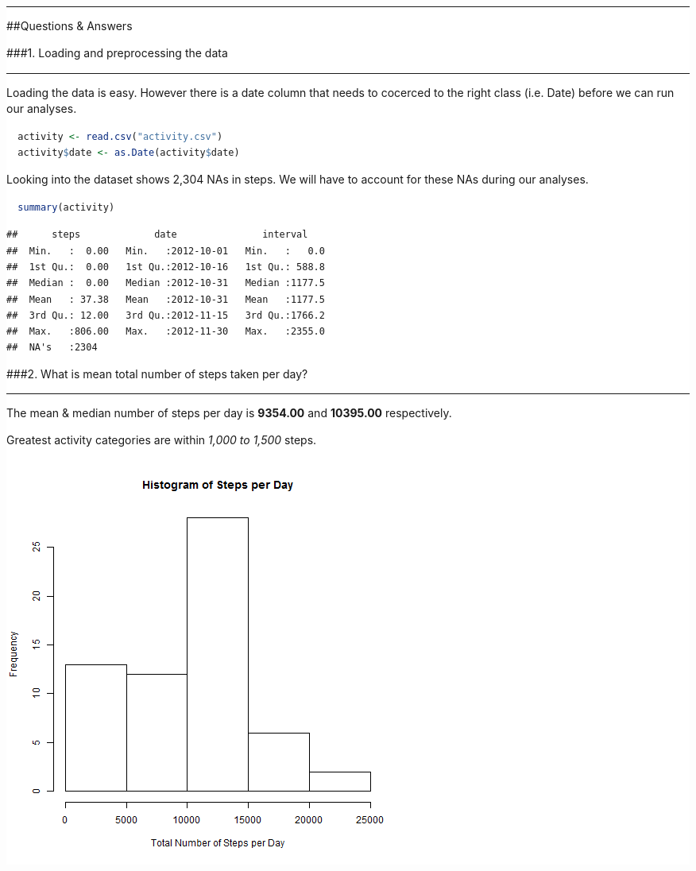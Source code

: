 ******

##Questions & Answers

###1.  Loading and preprocessing the data
******
Loading the data is easy. However there is a date column that needs to cocerced to the right class (i.e. Date) before we can run our analyses. 


```r
  activity <- read.csv("activity.csv")
  activity$date <- as.Date(activity$date)
```


Looking into the dataset shows 2,304 NAs in steps. We will have to account for these NAs during our analyses.


```r
  summary(activity)
```

```
##      steps             date               interval     
##  Min.   :  0.00   Min.   :2012-10-01   Min.   :   0.0  
##  1st Qu.:  0.00   1st Qu.:2012-10-16   1st Qu.: 588.8  
##  Median :  0.00   Median :2012-10-31   Median :1177.5  
##  Mean   : 37.38   Mean   :2012-10-31   Mean   :1177.5  
##  3rd Qu.: 12.00   3rd Qu.:2012-11-15   3rd Qu.:1766.2  
##  Max.   :806.00   Max.   :2012-11-30   Max.   :2355.0  
##  NA's   :2304
```


###2.  What is mean total number of steps taken per day?
******



The mean & median number of steps per day is **9354.00** and **10395.00** respectively.

Greatest activity categories are within *1,000 to 1,500* steps.

![plot of chunk unnamed-chunk-4](figure/unnamed-chunk-4-1.png) 